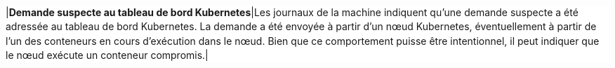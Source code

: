 |**Demande suspecte au tableau de bord Kubernetes**|Les journaux de la machine indiquent qu’une demande suspecte a été adressée au tableau de bord Kubernetes. La demande a été envoyée à partir d’un nœud Kubernetes, éventuellement à partir de l’un des conteneurs en cours d’exécution dans le nœud. Bien que ce comportement puisse être intentionnel, il peut indiquer que le nœud exécute un conteneur compromis.|